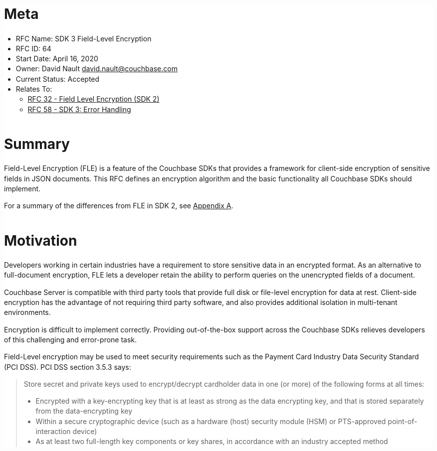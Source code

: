# Meta

- RFC Name: SDK 3 Field-Level Encryption
- RFC ID: 64
- Start Date: April 16, 2020
- Owner: David Nault <david.nault@couchbase.com>
- Current Status: Accepted
- Relates To:
    - [RFC 32 - Field Level Encryption (SDK 2)](0032-field-level-encryption.md)
    - [RFC 58 - SDK 3: Error Handling](0058-error-handling.md)

# Summary

Field-Level Encryption (FLE) is a feature of the Couchbase SDKs that
provides a framework for client-side encryption of sensitive fields in
JSON documents. This RFC defines an encryption algorithm and the basic
functionality all Couchbase SDKs should implement.

For a summary of the differences from FLE in SDK 2, see [Appendix
A](#appendix-a-changes-from-rfc-32).

# Motivation

Developers working in certain industries have a requirement to store
sensitive data in an encrypted format. As an alternative to
full-document encryption, FLE lets a developer retain the ability to
perform queries on the unencrypted fields of a document.

Couchbase Server is compatible with third party tools that provide full
disk or file-level encryption for data at rest. Client-side encryption
has the advantage of not requiring third party software, and also
provides additional isolation in multi-tenant environments.

Encryption is difficult to implement correctly. Providing out-of-the-box
support across the Couchbase SDKs relieves developers of this
challenging and error-prone task.

Field-Level encryption may be used to meet security requirements such as
the Payment Card Industry Data Security Standard (PCI DSS). PCI DSS
section 3.5.3 says:

> Store secret and private keys used to encrypt/decrypt cardholder data
> in one (or more) of the following forms at all times:
>
> - Encrypted with a key-encrypting key that is at least as strong as
    the data encrypting key, and that is stored separately from the
    data-encrypting key
> - Within a secure cryptographic device (such as a hardware (host)
    security module (HSM) or PTS-approved point-of-interaction device)
> - As at least two full-length key components or key shares, in
    accordance with an industry accepted method
